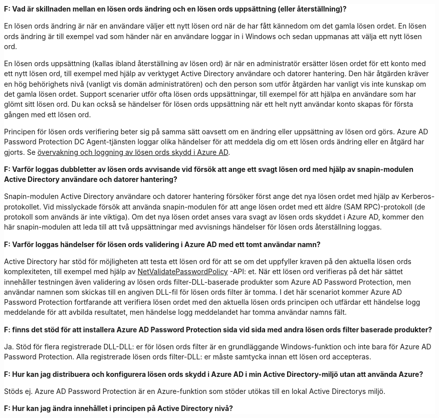**F: Vad är skillnaden mellan en lösen ords ändring och en lösen ords uppsättning (eller återställning)?**

En lösen ords ändring är när en användare väljer ett nytt lösen ord när de har fått kännedom om det gamla lösen ordet. En lösen ords ändring är till exempel vad som händer när en användare loggar in i Windows och sedan uppmanas att välja ett nytt lösen ord.

En lösen ords uppsättning (kallas ibland återställning av lösen ord) är när en administratör ersätter lösen ordet för ett konto med ett nytt lösen ord, till exempel med hjälp av verktyget Active Directory användare och datorer hantering. Den här åtgärden kräver en hög behörighets nivå (vanligt vis domän administratören) och den person som utför åtgärden har vanligt vis inte kunskap om det gamla lösen ordet. Support scenarier utför ofta lösen ords uppsättningar, till exempel för att hjälpa en användare som har glömt sitt lösen ord. Du kan också se händelser för lösen ords uppsättning när ett helt nytt användar konto skapas för första gången med ett lösen ord.

Principen för lösen ords verifiering beter sig på samma sätt oavsett om en ändring eller uppsättning av lösen ord görs. Azure AD Password Protection DC Agent-tjänsten loggar olika händelser för att meddela dig om ett lösen ords ändring eller en åtgärd har gjorts.  Se [övervakning och loggning av lösen ords skydd i Azure AD](https://docs.microsoft.com/azure/active-directory/authentication/howto-password-ban-bad-on-premises-monitor).

**F: Varför loggas dubbletter av lösen ords avvisande vid försök att ange ett svagt lösen ord med hjälp av snapin-modulen Active Directory användare och datorer hantering?**

Snapin-modulen Active Directory användare och datorer hantering försöker först ange det nya lösen ordet med hjälp av Kerberos-protokollet. Vid misslyckade försök att använda snapin-modulen för att ange lösen ordet med ett äldre (SAM RPC)-protokoll (de protokoll som används är inte viktiga). Om det nya lösen ordet anses vara svagt av lösen ords skyddet i Azure AD, kommer den här snapin-modulen att leda till att två uppsättningar med avvisnings händelser för lösen ords återställning loggas.

**F: Varför loggas händelser för lösen ords validering i Azure AD med ett tomt användar namn?**

Active Directory har stöd för möjligheten att testa ett lösen ord för att se om det uppfyller kraven på den aktuella lösen ords komplexiteten, till exempel med hjälp av [NetValidatePasswordPolicy](https://docs.microsoft.com/windows/win32/api/lmaccess/nf-lmaccess-netvalidatepasswordpolicy) -API: et. När ett lösen ord verifieras på det här sättet innehåller testningen även validering av lösen ords filter-DLL-baserade produkter som Azure AD Password Protection, men användar namnen som skickas till en angiven DLL-fil för lösen ords filter är tomma. I det här scenariot kommer Azure AD Password Protection fortfarande att verifiera lösen ordet med den aktuella lösen ords principen och utfärdar ett händelse logg meddelande för att avbilda resultatet, men händelse logg meddelandet har tomma användar namns fält.

**F: finns det stöd för att installera Azure AD Password Protection sida vid sida med andra lösen ords filter baserade produkter?**

Ja. Stöd för flera registrerade DLL-DLL: er för lösen ords filter är en grundläggande Windows-funktion och inte bara för Azure AD Password Protection. Alla registrerade lösen ords filter-DLL: er måste samtycka innan ett lösen ord accepteras.

**F: Hur kan jag distribuera och konfigurera lösen ords skydd i Azure AD i min Active Directory-miljö utan att använda Azure?**

Stöds ej. Azure AD Password Protection är en Azure-funktion som stöder utökas till en lokal Active Directorys miljö.

**F: Hur kan jag ändra innehållet i principen på Active Directory nivå?**
